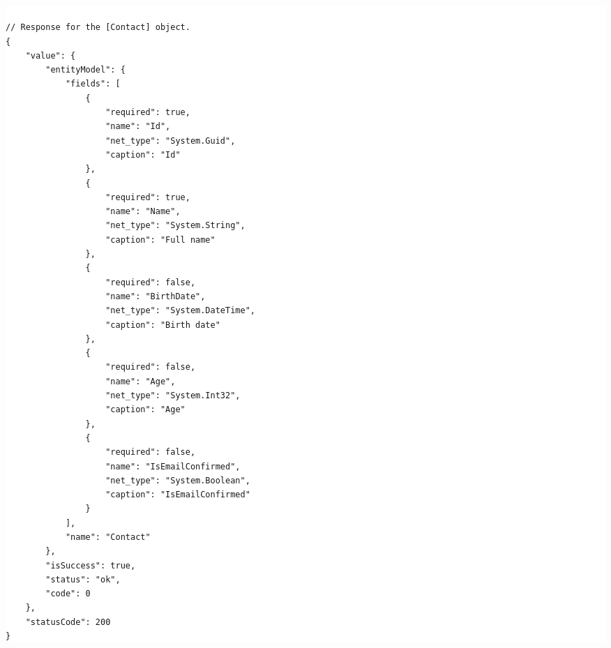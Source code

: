 


```

// Response for the [Contact] object.
{
    "value": {
        "entityModel": {
            "fields": [
                {
                    "required": true,
                    "name": "Id",
                    "net_type": "System.Guid",
                    "caption": "Id"
                },
                {
                    "required": true,
                    "name": "Name",
                    "net_type": "System.String",
                    "caption": "Full name"
                },
                {
                    "required": false,
                    "name": "BirthDate",
                    "net_type": "System.DateTime",
                    "caption": "Birth date"
                },
                {
                    "required": false,
                    "name": "Age",
                    "net_type": "System.Int32",
                    "caption": "Age"
                },
                {
                    "required": false,
                    "name": "IsEmailConfirmed",
                    "net_type": "System.Boolean",
                    "caption": "IsEmailConfirmed"
                }
            ],
            "name": "Contact"
        },
        "isSuccess": true,
        "status": "ok",
        "code": 0
    },
    "statusCode": 200
}

```


